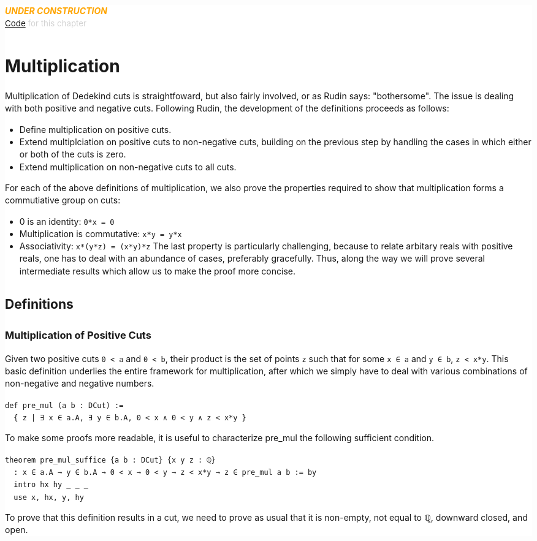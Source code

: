 
<div style='display:none'>
--  Copyright (C) 2025  Eric Klavins
--
--  This program is free software: you can redistribute it and/or modify
--  it under the terms of the GNU General Public License as published by
--  the Free Software Foundation, either version 3 of the License, or
--  (at your option) any later version.   
</div>

<span style='color: orange'>***UNDER CONSTRUCTION***</span><br>
<span style='color: lightgray; font-size: 10pt'><a href='https://github.com/klavins/LeanBook/blob/main/main/../LeanBook/Chapters/Reals/Multiply.lean'>Code</a> for this chapter</span>
 # Multiplication

Multiplication of Dedekind cuts is straightfoward, but also fairly involved, or as Rudin says: "bothersome". The issue is dealing with both positive and negative cuts. Following Rudin, the development of the definitions proceeds as follows:

- Define multiplication on positive cuts.
- Extend multiplciation on positive cuts to non-negative cuts, building on the previous step by handling the cases in which either or both of the cuts is zero.
- Extend multiplication on non-negative cuts to all cuts.

For each of the above definitions of multiplication, we also prove the properties required to show that multiplication forms a commutiative group on cuts:
- 0 is an identity: `0*x = 0`
- Multiplication is commutative: `x*y = y*x`
- Associativity: `x*(y*z) = (x*y)*z`
The last property is particularly challenging, because to relate arbitary reals with positive reals, one has to deal with an abundance of cases, preferably gracefully. Thus, along the way we will prove several intermediate results which allow us to make the proof more concise. 
 ## Definitions

### Multiplication of Positive Cuts

Given two positive cuts `0 < a` and `0 < b`, their product is the set of points `z` such that for some `x ∈ a` and `y ∈ b`, `z < x*y`. This basic definition underlies the entire framework for multiplication, after which we simply have to deal with various combinations of non-negative and negative numbers. 
```lean
def pre_mul (a b : DCut) :=
  { z | ∃ x ∈ a.A, ∃ y ∈ b.A, 0 < x ∧ 0 < y ∧ z < x*y }
```
 To make some proofs more readable, it is useful to characterize pre_mul the following sufficient condition. 
```lean
theorem pre_mul_suffice {a b : DCut} {x y z : ℚ}
  : x ∈ a.A → y ∈ b.A → 0 < x → 0 < y → z < x*y → z ∈ pre_mul a b := by
  intro hx hy _ _ _
  use x, hx, y, hy
```
 To prove that this definition results in a cut, we need to prove as usual that it is non-empty, not equal to ℚ, downward closed, and open.
